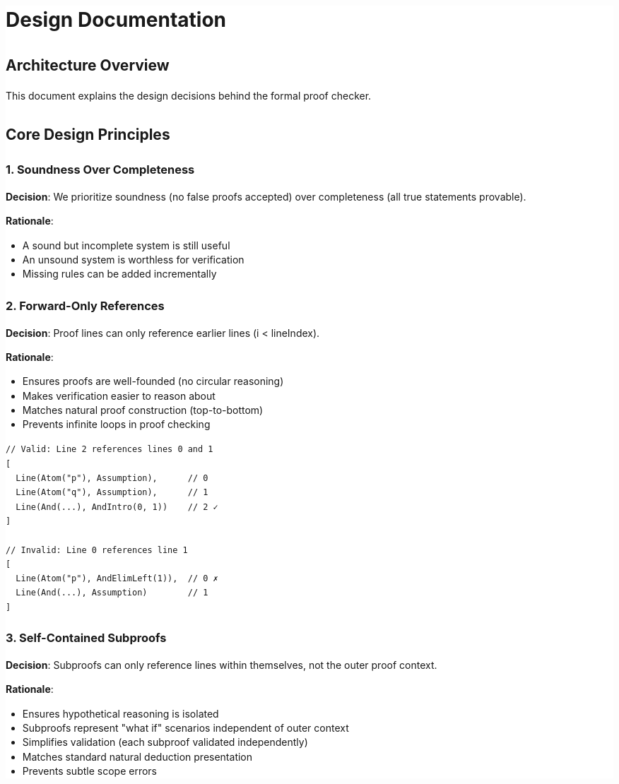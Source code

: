 # Design Documentation

## Architecture Overview

This document explains the design decisions behind the formal proof checker.

## Core Design Principles

### 1. Soundness Over Completeness

**Decision**: We prioritize soundness (no false proofs accepted) over completeness (all true statements provable).

**Rationale**: 
- A sound but incomplete system is still useful
- An unsound system is worthless for verification
- Missing rules can be added incrementally

### 2. Forward-Only References

**Decision**: Proof lines can only reference earlier lines (i < lineIndex).

**Rationale**:
- Ensures proofs are well-founded (no circular reasoning)
- Makes verification easier to reason about
- Matches natural proof construction (top-to-bottom)
- Prevents infinite loops in proof checking

```dafny
// Valid: Line 2 references lines 0 and 1
[
  Line(Atom("p"), Assumption),      // 0
  Line(Atom("q"), Assumption),      // 1
  Line(And(...), AndIntro(0, 1))    // 2 ✓
]

// Invalid: Line 0 references line 1
[
  Line(Atom("p"), AndElimLeft(1)),  // 0 ✗
  Line(And(...), Assumption)        // 1
]
```

### 3. Self-Contained Subproofs

**Decision**: Subproofs can only reference lines within themselves, not the outer proof context.

**Rationale**:
- Ensures hypothetical reasoning is isolated
- Subproofs represent "what if" scenarios independent of outer context
- Simplifies validation (each subproof validated independently)
- Matches standard natural deduction presentation
- Prevents subtle scope errors
